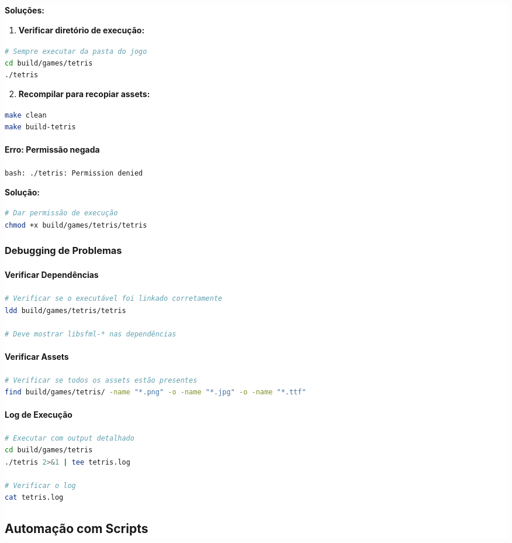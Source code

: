 **Soluções:**

1. **Verificar diretório de execução:**
```bash
# Sempre executar da pasta do jogo
cd build/games/tetris
./tetris
```

2. **Recompilar para recopiar assets:**
```bash
make clean
make build-tetris
```

#### Erro: Permissão negada

```
bash: ./tetris: Permission denied
```

**Solução:**
```bash
# Dar permissão de execução
chmod +x build/games/tetris/tetris
```

### Debugging de Problemas

#### Verificar Dependências

```bash
# Verificar se o executável foi linkado corretamente
ldd build/games/tetris/tetris

# Deve mostrar libsfml-* nas dependências
```

#### Verificar Assets

```bash
# Verificar se todos os assets estão presentes
find build/games/tetris/ -name "*.png" -o -name "*.jpg" -o -name "*.ttf"
```

#### Log de Execução

```bash
# Executar com output detalhado
cd build/games/tetris
./tetris 2>&1 | tee tetris.log

# Verificar o log
cat tetris.log
```

## Automação com Scripts
